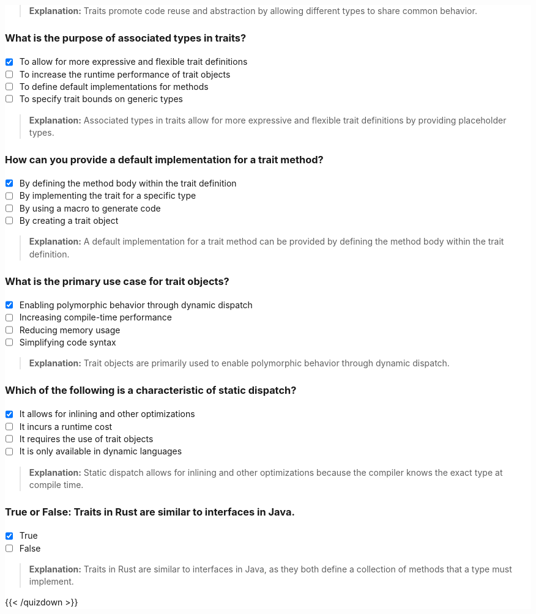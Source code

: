 > **Explanation:** Traits promote code reuse and abstraction by allowing different types to share common behavior.

### What is the purpose of associated types in traits?

- [x] To allow for more expressive and flexible trait definitions
- [ ] To increase the runtime performance of trait objects
- [ ] To define default implementations for methods
- [ ] To specify trait bounds on generic types

> **Explanation:** Associated types in traits allow for more expressive and flexible trait definitions by providing placeholder types.

### How can you provide a default implementation for a trait method?

- [x] By defining the method body within the trait definition
- [ ] By implementing the trait for a specific type
- [ ] By using a macro to generate code
- [ ] By creating a trait object

> **Explanation:** A default implementation for a trait method can be provided by defining the method body within the trait definition.

### What is the primary use case for trait objects?

- [x] Enabling polymorphic behavior through dynamic dispatch
- [ ] Increasing compile-time performance
- [ ] Reducing memory usage
- [ ] Simplifying code syntax

> **Explanation:** Trait objects are primarily used to enable polymorphic behavior through dynamic dispatch.

### Which of the following is a characteristic of static dispatch?

- [x] It allows for inlining and other optimizations
- [ ] It incurs a runtime cost
- [ ] It requires the use of trait objects
- [ ] It is only available in dynamic languages

> **Explanation:** Static dispatch allows for inlining and other optimizations because the compiler knows the exact type at compile time.

### True or False: Traits in Rust are similar to interfaces in Java.

- [x] True
- [ ] False

> **Explanation:** Traits in Rust are similar to interfaces in Java, as they both define a collection of methods that a type must implement.

{{< /quizdown >}}

